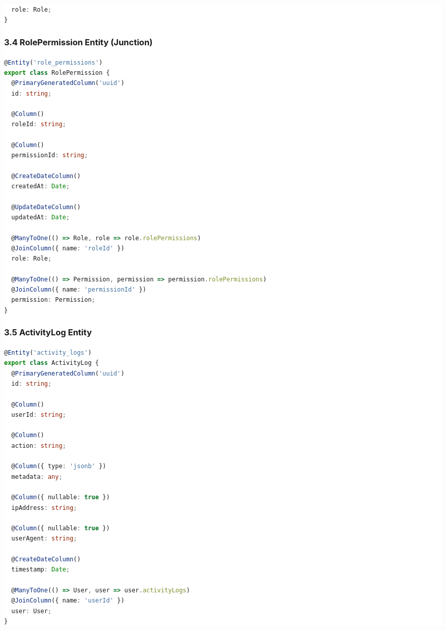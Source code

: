```typescript
  role: Role;
}
```

### 3.4 RolePermission Entity (Junction)

```typescript
@Entity('role_permissions')
export class RolePermission {
  @PrimaryGeneratedColumn('uuid')
  id: string;

  @Column()
  roleId: string;

  @Column()
  permissionId: string;

  @CreateDateColumn()
  createdAt: Date;

  @UpdateDateColumn()
  updatedAt: Date;

  @ManyToOne(() => Role, role => role.rolePermissions)
  @JoinColumn({ name: 'roleId' })
  role: Role;

  @ManyToOne(() => Permission, permission => permission.rolePermissions)
  @JoinColumn({ name: 'permissionId' })
  permission: Permission;
}
```

### 3.5 ActivityLog Entity

```typescript
@Entity('activity_logs')
export class ActivityLog {
  @PrimaryGeneratedColumn('uuid')
  id: string;

  @Column()
  userId: string;

  @Column()
  action: string;

  @Column({ type: 'jsonb' })
  metadata: any;

  @Column({ nullable: true })
  ipAddress: string;

  @Column({ nullable: true })
  userAgent: string;

  @CreateDateColumn()
  timestamp: Date;

  @ManyToOne(() => User, user => user.activityLogs)
  @JoinColumn({ name: 'userId' })
  user: User;
}
```